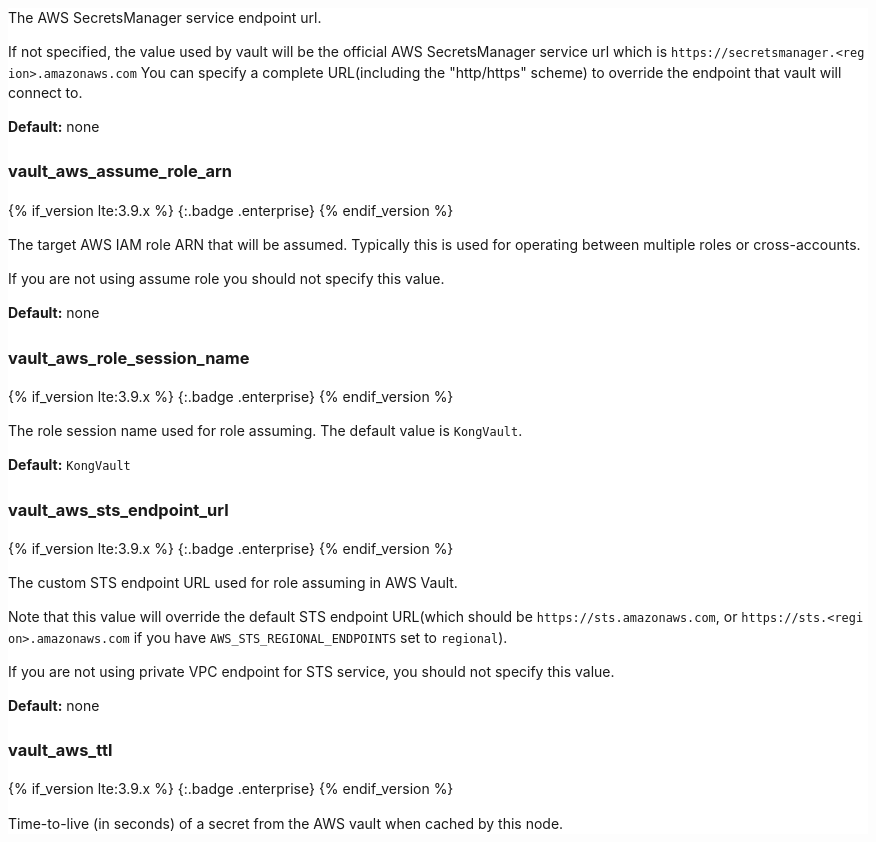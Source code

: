 The AWS SecretsManager service endpoint url.

If not specified, the value used by vault will be the official AWS
SecretsManager service url which is
`https://secretsmanager.<region>.amazonaws.com` You can specify a complete
URL(including the "http/https" scheme) to override the endpoint that vault will
connect to.

**Default:** none


### vault_aws_assume_role_arn
{% if_version lte:3.9.x %}
{:.badge .enterprise}
{% endif_version %}

The target AWS IAM role ARN that will be assumed. Typically this is used for
operating between multiple roles or cross-accounts.

If you are not using assume role you should not specify this value.

**Default:** none


### vault_aws_role_session_name
{% if_version lte:3.9.x %}
{:.badge .enterprise}
{% endif_version %}

The role session name used for role assuming. The default value is `KongVault`.

**Default:** `KongVault`


### vault_aws_sts_endpoint_url
{% if_version lte:3.9.x %}
{:.badge .enterprise}
{% endif_version %}

The custom STS endpoint URL used for role assuming in AWS Vault.

Note that this value will override the default STS endpoint URL(which should be
`https://sts.amazonaws.com`, or `https://sts.<region>.amazonaws.com` if you have
`AWS_STS_REGIONAL_ENDPOINTS` set to `regional`).

If you are not using private VPC endpoint for STS service, you should not
specify this value.

**Default:** none


### vault_aws_ttl
{% if_version lte:3.9.x %}
{:.badge .enterprise}
{% endif_version %}

Time-to-live (in seconds) of a secret from the AWS vault when cached by this
node.
